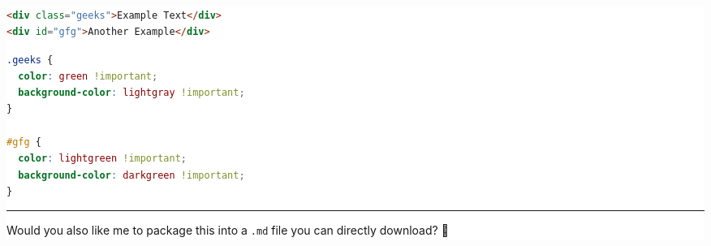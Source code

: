   ```html
  <div class="geeks">Example Text</div>
  <div id="gfg">Another Example</div>
  ```
  ```css
  .geeks {
    color: green !important;
    background-color: lightgray !important;
  }

  #gfg {
    color: lightgreen !important;
    background-color: darkgreen !important;
  }
  ```

---

Would you also like me to package this into a `.md` file you can directly download? 🚀
